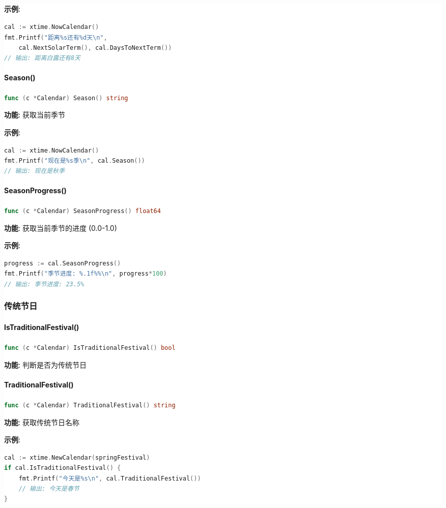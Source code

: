 **示例**:
```go
cal := xtime.NowCalendar()
fmt.Printf("距离%s还有%d天\n", 
    cal.NextSolarTerm(), cal.DaysToNextTerm())
// 输出: 距离白露还有8天
```

#### Season()
```go
func (c *Calendar) Season() string
```
**功能**: 获取当前季节

**示例**:
```go
cal := xtime.NowCalendar()
fmt.Printf("现在是%s季\n", cal.Season())
// 输出: 现在是秋季
```

#### SeasonProgress()
```go
func (c *Calendar) SeasonProgress() float64
```
**功能**: 获取当前季节的进度 (0.0-1.0)

**示例**:
```go
progress := cal.SeasonProgress()
fmt.Printf("季节进度: %.1f%%\n", progress*100)
// 输出: 季节进度: 23.5%
```

### 传统节日

#### IsTraditionalFestival()
```go
func (c *Calendar) IsTraditionalFestival() bool
```
**功能**: 判断是否为传统节日

#### TraditionalFestival()
```go
func (c *Calendar) TraditionalFestival() string
```
**功能**: 获取传统节日名称

**示例**:
```go
cal := xtime.NewCalendar(springFestival)
if cal.IsTraditionalFestival() {
    fmt.Printf("今天是%s\n", cal.TraditionalFestival())
    // 输出: 今天是春节
}
```

